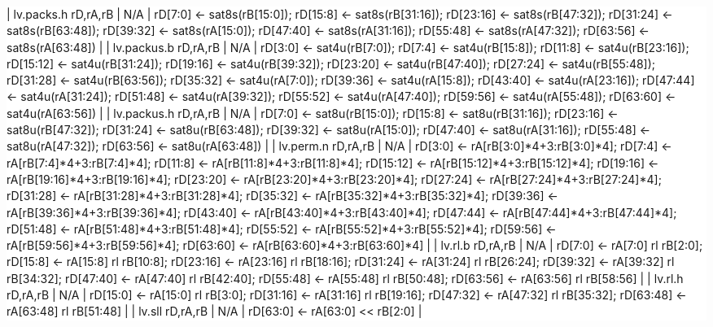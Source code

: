 | lv.packs.h rD,rA,rB  | N/A                                                                                                                          | rD[7:0] ← sat8s(rB[15:0]); rD[15:8] ← sat8s(rB[31:16]); rD[23:16] ← sat8s(rB[47:32]); rD[31:24] ← sat8s(rB[63:48]); rD[39:32] ← sat8s(rA[15:0]); rD[47:40] ← sat8s(rA[31:16]); rD[55:48] ← sat8s(rA[47:32]); rD[63:56] ← sat8s(rA[63:48])                                                                                                                                                                                                                                                                                                                                                                                                                                                       |
| lv.packus.b rD,rA,rB | N/A                                                                                                                          | rD[3:0] ← sat4u(rB[7:0]); rD[7:4] ← sat4u(rB[15:8]); rD[11:8] ← sat4u(rB[23:16]); rD[15:12] ← sat4u(rB[31:24]); rD[19:16] ← sat4u(rB[39:32]); rD[23:20] ← sat4u(rB[47:40]); rD[27:24] ← sat4u(rB[55:48]); rD[31:28] ← sat4u(rB[63:56]); rD[35:32] ← sat4u(rA[7:0]); rD[39:36] ← sat4u(rA[15:8]); rD[43:40] ← sat4u(rA[23:16]); rD[47:44] ← sat4u(rA[31:24]); rD[51:48] ← sat4u(rA[39:32]); rD[55:52] ← sat4u(rA[47:40]); rD[59:56] ← sat4u(rA[55:48]); rD[63:60] ← sat4u(rA[63:56])                                                                                                                                                                                                             |
| lv.packus.h rD,rA,rB | N/A                                                                                                                          | rD[7:0] ← sat8u(rB[15:0]); rD[15:8] ← sat8u(rB[31:16]); rD[23:16] ← sat8u(rB[47:32]); rD[31:24] ← sat8u(rB[63:48]); rD[39:32] ← sat8u(rA[15:0]); rD[47:40] ← sat8u(rA[31:16]); rD[55:48] ← sat8u(rA[47:32]); rD[63:56] ← sat8u(rA[63:48])                                                                                                                                                                                                                                                                                                                                                                                                                                                       |
| lv.perm.n rD,rA,rB   | N/A                                                                                                                          | rD[3:0] ← rA[rB[3:0]*4+3:rB[3:0]*4]; rD[7:4] ← rA[rB[7:4]*4+3:rB[7:4]*4]; rD[11:8] ← rA[rB[11:8]*4+3:rB[11:8]*4]; rD[15:12] ← rA[rB[15:12]*4+3:rB[15:12]*4]; rD[19:16] ← rA[rB[19:16]*4+3:rB[19:16]*4]; rD[23:20] ← rA[rB[23:20]*4+3:rB[23:20]*4]; rD[27:24] ← rA[rB[27:24]*4+3:rB[27:24]*4]; rD[31:28] ← rA[rB[31:28]*4+3:rB[31:28]*4]; rD[35:32] ← rA[rB[35:32]*4+3:rB[35:32]*4]; rD[39:36] ← rA[rB[39:36]*4+3:rB[39:36]*4]; rD[43:40] ← rA[rB[43:40]*4+3:rB[43:40]*4]; rD[47:44] ← rA[rB[47:44]*4+3:rB[47:44]*4]; rD[51:48] ← rA[rB[51:48]*4+3:rB[51:48]*4]; rD[55:52] ← rA[rB[55:52]*4+3:rB[55:52]*4]; rD[59:56] ← rA[rB[59:56]*4+3:rB[59:56]*4]; rD[63:60] ← rA[rB[63:60]*4+3:rB[63:60]*4] |
| lv.rl.b rD,rA,rB     | N/A                                                                                                                          | rD[7:0] ← rA[7:0] rl rB[2:0]; rD[15:8] ← rA[15:8] rl rB[10:8]; rD[23:16] ← rA[23:16] rl rB[18:16]; rD[31:24] ← rA[31:24] rl rB[26:24]; rD[39:32] ← rA[39:32] rl rB[34:32]; rD[47:40] ← rA[47:40] rl rB[42:40]; rD[55:48] ← rA[55:48] rl rB[50:48]; rD[63:56] ← rA[63:56] rl rB[58:56]                                                                                                                                                                                                                                                                                                                                                                                                           |
| lv.rl.h rD,rA,rB     | N/A                                                                                                                          | rD[15:0] ← rA[15:0] rl rB[3:0]; rD[31:16] ← rA[31:16] rl rB[19:16]; rD[47:32] ← rA[47:32] rl rB[35:32]; rD[63:48] ← rA[63:48] rl rB[51:48]                                                                                                                                                                                                                                                                                                                                                                                                                                                                                                                                                      |
| lv.sll rD,rA,rB      | N/A                                                                                                                          | rD[63:0] ← rA[63:0] << rB[2:0]                                                                                                                                                                                                                                                                                                                                                                                                                                                                                                                                                                                                                                                                  |